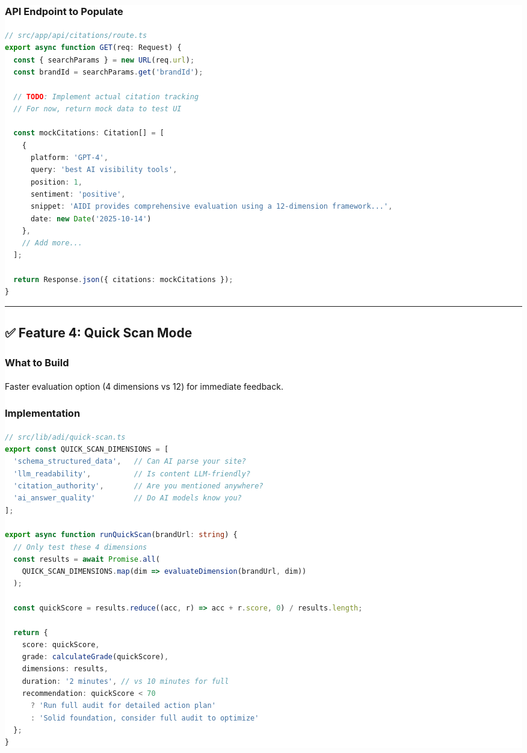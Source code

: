### API Endpoint to Populate
```typescript
// src/app/api/citations/route.ts
export async function GET(req: Request) {
  const { searchParams } = new URL(req.url);
  const brandId = searchParams.get('brandId');
  
  // TODO: Implement actual citation tracking
  // For now, return mock data to test UI
  
  const mockCitations: Citation[] = [
    {
      platform: 'GPT-4',
      query: 'best AI visibility tools',
      position: 1,
      sentiment: 'positive',
      snippet: 'AIDI provides comprehensive evaluation using a 12-dimension framework...',
      date: new Date('2025-10-14')
    },
    // Add more...
  ];
  
  return Response.json({ citations: mockCitations });
}
```

---

## ✅ Feature 4: Quick Scan Mode

### What to Build
Faster evaluation option (4 dimensions vs 12) for immediate feedback.

### Implementation
```typescript
// src/lib/adi/quick-scan.ts
export const QUICK_SCAN_DIMENSIONS = [
  'schema_structured_data',   // Can AI parse your site?
  'llm_readability',          // Is content LLM-friendly?
  'citation_authority',       // Are you mentioned anywhere?
  'ai_answer_quality'         // Do AI models know you?
];

export async function runQuickScan(brandUrl: string) {
  // Only test these 4 dimensions
  const results = await Promise.all(
    QUICK_SCAN_DIMENSIONS.map(dim => evaluateDimension(brandUrl, dim))
  );
  
  const quickScore = results.reduce((acc, r) => acc + r.score, 0) / results.length;
  
  return {
    score: quickScore,
    grade: calculateGrade(quickScore),
    dimensions: results,
    duration: '2 minutes', // vs 10 minutes for full
    recommendation: quickScore < 70 
      ? 'Run full audit for detailed action plan'
      : 'Solid foundation, consider full audit to optimize'
  };
}
```
